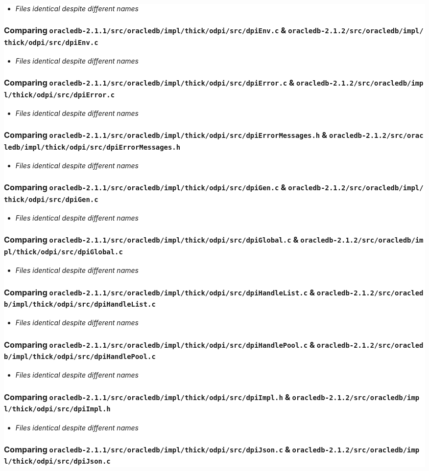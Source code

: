  * *Files identical despite different names*

### Comparing `oracledb-2.1.1/src/oracledb/impl/thick/odpi/src/dpiEnv.c` & `oracledb-2.1.2/src/oracledb/impl/thick/odpi/src/dpiEnv.c`

 * *Files identical despite different names*

### Comparing `oracledb-2.1.1/src/oracledb/impl/thick/odpi/src/dpiError.c` & `oracledb-2.1.2/src/oracledb/impl/thick/odpi/src/dpiError.c`

 * *Files identical despite different names*

### Comparing `oracledb-2.1.1/src/oracledb/impl/thick/odpi/src/dpiErrorMessages.h` & `oracledb-2.1.2/src/oracledb/impl/thick/odpi/src/dpiErrorMessages.h`

 * *Files identical despite different names*

### Comparing `oracledb-2.1.1/src/oracledb/impl/thick/odpi/src/dpiGen.c` & `oracledb-2.1.2/src/oracledb/impl/thick/odpi/src/dpiGen.c`

 * *Files identical despite different names*

### Comparing `oracledb-2.1.1/src/oracledb/impl/thick/odpi/src/dpiGlobal.c` & `oracledb-2.1.2/src/oracledb/impl/thick/odpi/src/dpiGlobal.c`

 * *Files identical despite different names*

### Comparing `oracledb-2.1.1/src/oracledb/impl/thick/odpi/src/dpiHandleList.c` & `oracledb-2.1.2/src/oracledb/impl/thick/odpi/src/dpiHandleList.c`

 * *Files identical despite different names*

### Comparing `oracledb-2.1.1/src/oracledb/impl/thick/odpi/src/dpiHandlePool.c` & `oracledb-2.1.2/src/oracledb/impl/thick/odpi/src/dpiHandlePool.c`

 * *Files identical despite different names*

### Comparing `oracledb-2.1.1/src/oracledb/impl/thick/odpi/src/dpiImpl.h` & `oracledb-2.1.2/src/oracledb/impl/thick/odpi/src/dpiImpl.h`

 * *Files identical despite different names*

### Comparing `oracledb-2.1.1/src/oracledb/impl/thick/odpi/src/dpiJson.c` & `oracledb-2.1.2/src/oracledb/impl/thick/odpi/src/dpiJson.c`
